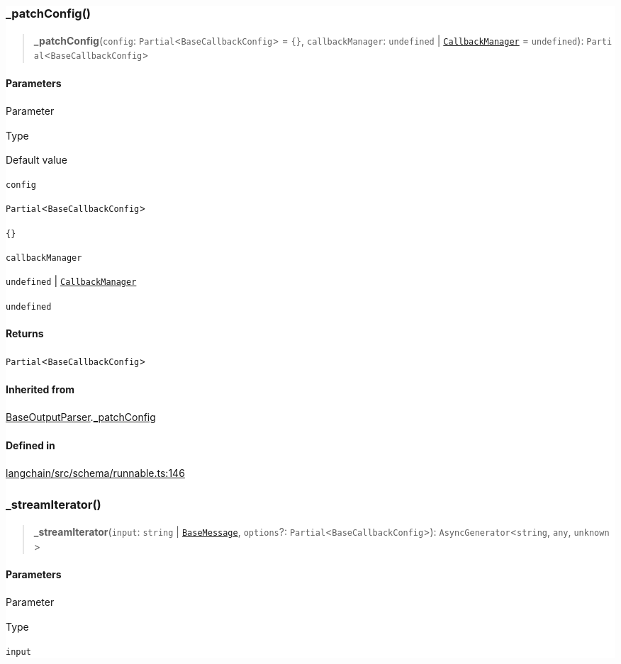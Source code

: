 ### \_patchConfig()[](#_patchconfig "Direct link to _patchconfig")

> **\_patchConfig**(`config`: `Partial`<`BaseCallbackConfig`\> = `{}`, `callbackManager`: `undefined` | [`CallbackManager`](/docs/api/callbacks/classes/CallbackManager) = `undefined`): `Partial`<`BaseCallbackConfig`\>

#### Parameters[](#parameters-1 "Direct link to Parameters")

Parameter

Type

Default value

`config`

`Partial`<`BaseCallbackConfig`\>

`{}`

`callbackManager`

`undefined` | [`CallbackManager`](/docs/api/callbacks/classes/CallbackManager)

`undefined`

#### Returns[](#returns-4 "Direct link to Returns")

`Partial`<`BaseCallbackConfig`\>

#### Inherited from[](#inherited-from-9 "Direct link to Inherited from")

[BaseOutputParser](/docs/api/schema_output_parser/classes/BaseOutputParser).[\_patchConfig](/docs/api/schema_output_parser/classes/BaseOutputParser#_patchconfig)

#### Defined in[](#defined-in-11 "Direct link to Defined in")

[langchain/src/schema/runnable.ts:146](https://github.com/hwchase17/langchainjs/blob/1c1274d/langchain/src/schema/runnable.ts#L146)

### \_streamIterator()[](#_streamiterator "Direct link to _streamiterator")

> **\_streamIterator**(`input`: `string` | [`BaseMessage`](/docs/api/schema/classes/BaseMessage), `options`?: `Partial`<`BaseCallbackConfig`\>): `AsyncGenerator`<`string`, `any`, `unknown`\>

#### Parameters[](#parameters-2 "Direct link to Parameters")

Parameter

Type

`input`
